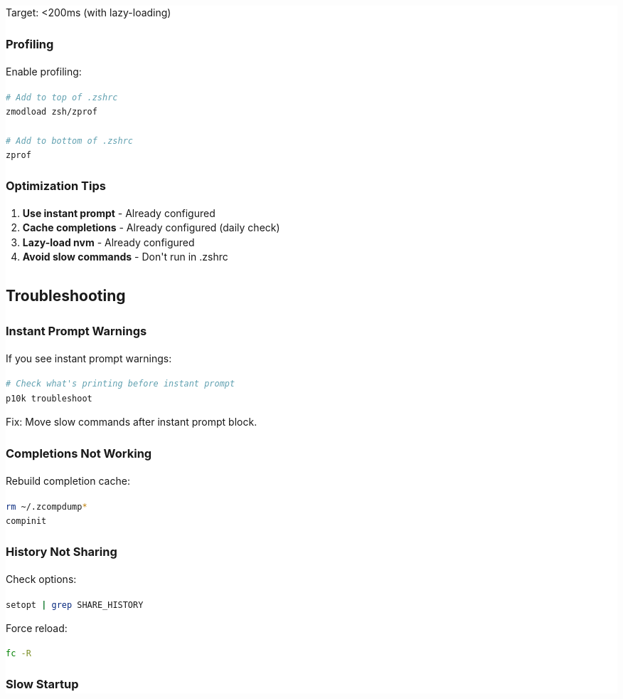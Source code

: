 Target: <200ms (with lazy-loading)

### Profiling

Enable profiling:
```bash
# Add to top of .zshrc
zmodload zsh/zprof

# Add to bottom of .zshrc
zprof
```

### Optimization Tips

1. **Use instant prompt** - Already configured
2. **Cache completions** - Already configured (daily check)
3. **Lazy-load nvm** - Already configured
4. **Avoid slow commands** - Don't run in .zshrc

## Troubleshooting

### Instant Prompt Warnings

If you see instant prompt warnings:

```bash
# Check what's printing before instant prompt
p10k troubleshoot
```

Fix: Move slow commands after instant prompt block.

### Completions Not Working

Rebuild completion cache:
```bash
rm ~/.zcompdump*
compinit
```

### History Not Sharing

Check options:
```bash
setopt | grep SHARE_HISTORY
```

Force reload:
```bash
fc -R
```

### Slow Startup
